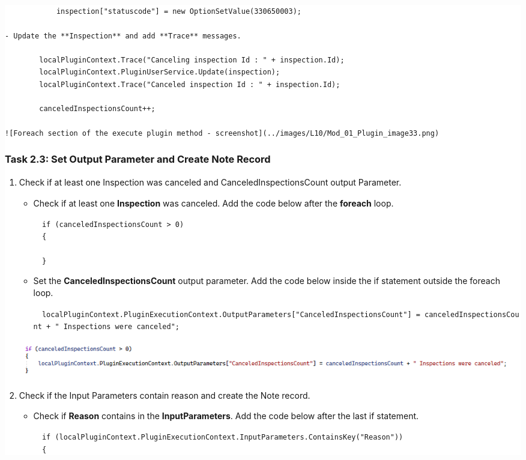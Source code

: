                 inspection["statuscode"] = new OptionSetValue(330650003);

	- Update the **Inspection** and add **Trace** messages.

            localPluginContext.Trace("Canceling inspection Id : " + inspection.Id);
            localPluginContext.PluginUserService.Update(inspection);
            localPluginContext.Trace("Canceled inspection Id : " + inspection.Id);

            canceledInspectionsCount++;

    ![Foreach section of the execute plugin method - screenshot](../images/L10/Mod_01_Plugin_image33.png)

### Task 2.3: Set Output Parameter and Create Note Record

1. Check if at least one Inspection was canceled and CanceledInspectionsCount output Parameter.

	- Check if at least one **Inspection** was canceled. Add the code below after the **foreach** loop.

            if (canceledInspectionsCount > 0)
            {           

            }

	- Set the **CanceledInspectionsCount** output parameter. Add the code below inside the if statement outside the foreach loop.

            localPluginContext.PluginExecutionContext.OutputParameters["CanceledInspectionsCount"] = canceledInspectionsCount + " Inspections were canceled";

    ![Set output parameter - screenshot](../images/L10/Mod_01_Plugin_image34.png)

2. Check if the Input Parameters contain reason and create the Note record.

	- Check if **Reason** contains in the **InputParameters**. Add the code below after the last if statement.

            if (localPluginContext.PluginExecutionContext.InputParameters.ContainsKey("Reason"))
            {
